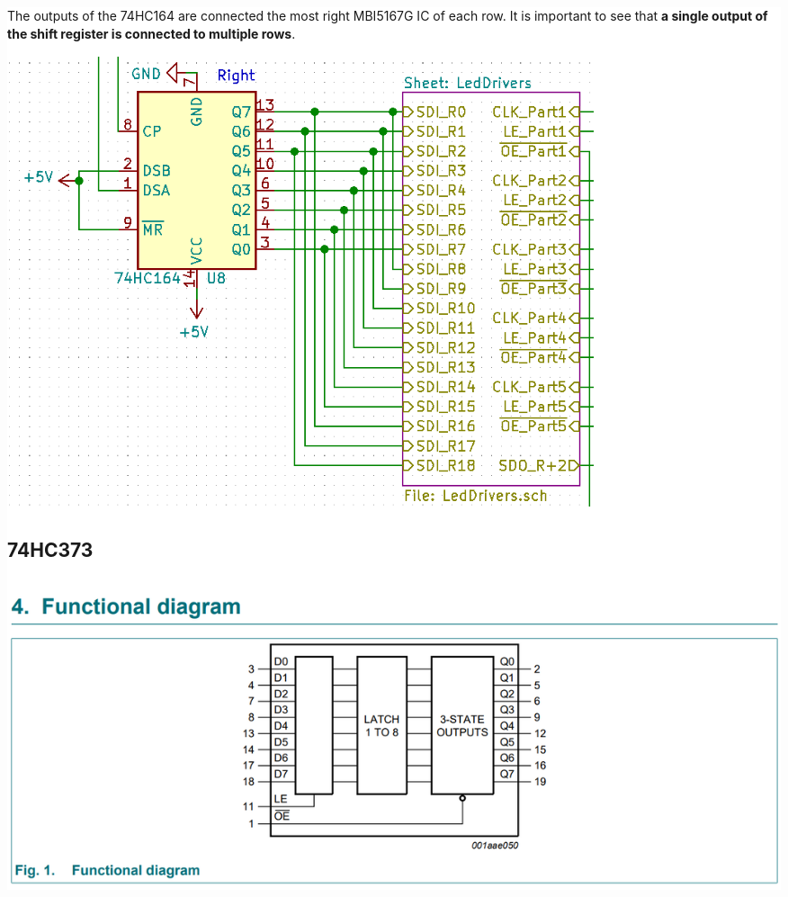 The outputs of the 74HC164 are connected the most right MBI5167G IC of each row. It is important to see that **a single output of the shift register is connected to multiple rows**.

<img src="./Img/KiCad/75HC164_Connection_To_MBI5167G_SDI.PNG" height="500px">

## 74HC373
<img src="./Img/Datasheet/74HC373_Diagram.PNG">
